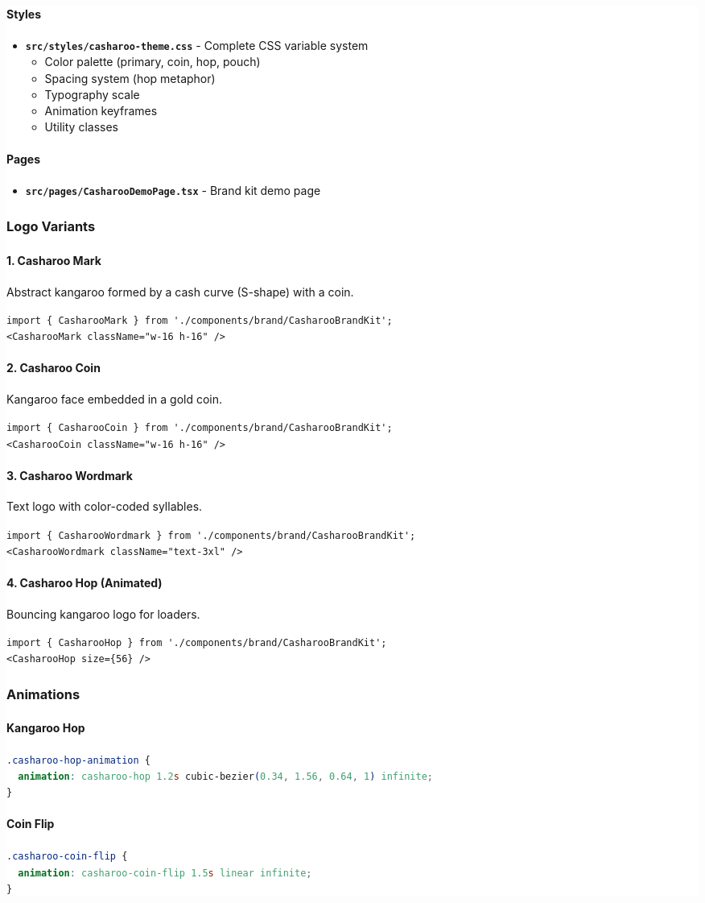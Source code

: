 #### Styles
- **`src/styles/casharoo-theme.css`** - Complete CSS variable system
  - Color palette (primary, coin, hop, pouch)
  - Spacing system (hop metaphor)
  - Typography scale
  - Animation keyframes
  - Utility classes

#### Pages
- **`src/pages/CasharooDemoPage.tsx`** - Brand kit demo page

### Logo Variants

#### 1. Casharoo Mark
Abstract kangaroo formed by a cash curve (S-shape) with a coin.
```tsx
import { CasharooMark } from './components/brand/CasharooBrandKit';
<CasharooMark className="w-16 h-16" />
```

#### 2. Casharoo Coin
Kangaroo face embedded in a gold coin.
```tsx
import { CasharooCoin } from './components/brand/CasharooBrandKit';
<CasharooCoin className="w-16 h-16" />
```

#### 3. Casharoo Wordmark
Text logo with color-coded syllables.
```tsx
import { CasharooWordmark } from './components/brand/CasharooBrandKit';
<CasharooWordmark className="text-3xl" />
```

#### 4. Casharoo Hop (Animated)
Bouncing kangaroo logo for loaders.
```tsx
import { CasharooHop } from './components/brand/CasharooBrandKit';
<CasharooHop size={56} />
```

### Animations

#### Kangaroo Hop
```css
.casharoo-hop-animation {
  animation: casharoo-hop 1.2s cubic-bezier(0.34, 1.56, 0.64, 1) infinite;
}
```

#### Coin Flip
```css
.casharoo-coin-flip {
  animation: casharoo-coin-flip 1.5s linear infinite;
}
```
